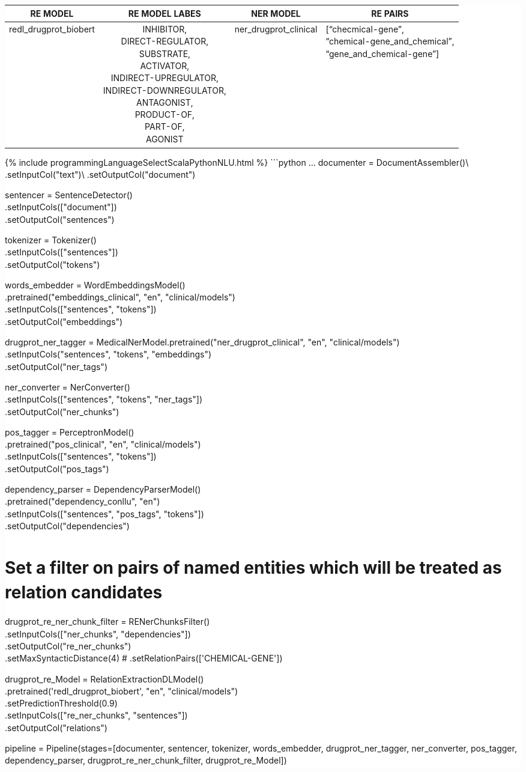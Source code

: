 |        RE MODEL       |                                                                                 RE MODEL LABES                                                                                |       NER MODEL       | RE PAIRS                                                                           |
|:---------------------:|:-----------------------------------------------------------------------------------------------------------------------------------------------------------------------------:|:---------------------:|------------------------------------------------------------------------------------|
| redl_drugprot_biobert | INHIBITOR, <br>DIRECT-REGULATOR, <br>SUBSTRATE, <br>ACTIVATOR, <br>INDIRECT-UPREGULATOR, <br>INDIRECT-DOWNREGULATOR, <br>ANTAGONIST, <br>PRODUCT-OF, <br>PART-OF, <br>AGONIST | ner_drugprot_clinical | [“checmical-gene”, <br>“chemical-gene_and_chemical”, <br>“gene_and_chemical-gene”] |

<div class="tabs-box" markdown="1">
{% include programmingLanguageSelectScalaPythonNLU.html %}
```python
...
documenter = DocumentAssembler()\
    .setInputCol("text")\
    .setOutputCol("document")

sentencer = SentenceDetector()\
    .setInputCols(["document"])\
    .setOutputCol("sentences")

tokenizer = Tokenizer()\
    .setInputCols(["sentences"])\
    .setOutputCol("tokens")

words_embedder = WordEmbeddingsModel()\
    .pretrained("embeddings_clinical", "en", "clinical/models")\
    .setInputCols(["sentences", "tokens"])\
    .setOutputCol("embeddings")

drugprot_ner_tagger = MedicalNerModel.pretrained("ner_drugprot_clinical", "en", "clinical/models")\
    .setInputCols("sentences", "tokens", "embeddings")\
    .setOutputCol("ner_tags")   

ner_converter = NerConverter()\
    .setInputCols(["sentences", "tokens", "ner_tags"])\
    .setOutputCol("ner_chunks")

pos_tagger = PerceptronModel()\
    .pretrained("pos_clinical", "en", "clinical/models")\
    .setInputCols(["sentences", "tokens"])\
    .setOutputCol("pos_tags")

dependency_parser = DependencyParserModel()\
    .pretrained("dependency_conllu", "en")\
    .setInputCols(["sentences", "pos_tags", "tokens"])\
    .setOutputCol("dependencies")

# Set a filter on pairs of named entities which will be treated as relation candidates
drugprot_re_ner_chunk_filter = RENerChunksFilter()\
    .setInputCols(["ner_chunks", "dependencies"])\
    .setOutputCol("re_ner_chunks")\
    .setMaxSyntacticDistance(4)
    # .setRelationPairs(['CHEMICAL-GENE'])
    
drugprot_re_Model = RelationExtractionDLModel()\
    .pretrained('redl_drugprot_biobert', "en", "clinical/models")\
    .setPredictionThreshold(0.9)\
    .setInputCols(["re_ner_chunks", "sentences"])\
    .setOutputCol("relations")

pipeline = Pipeline(stages=[documenter, sentencer, tokenizer, words_embedder, drugprot_ner_tagger, ner_converter, pos_tagger, dependency_parser, drugprot_re_ner_chunk_filter, drugprot_re_Model])

```